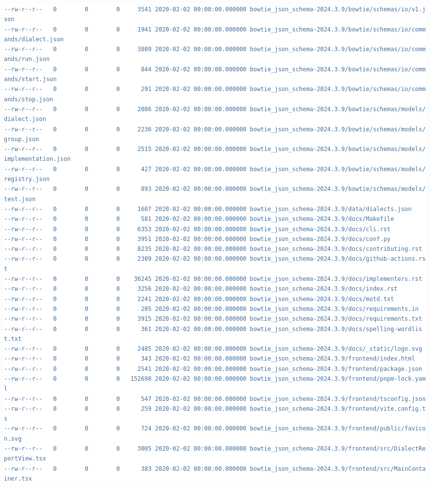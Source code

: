 ```diff
--rw-r--r--   0        0        0     3541 2020-02-02 00:00:00.000000 bowtie_json_schema-2024.3.9/bowtie/schemas/io/v1.json
--rw-r--r--   0        0        0     1941 2020-02-02 00:00:00.000000 bowtie_json_schema-2024.3.9/bowtie/schemas/io/commands/dialect.json
--rw-r--r--   0        0        0     3809 2020-02-02 00:00:00.000000 bowtie_json_schema-2024.3.9/bowtie/schemas/io/commands/run.json
--rw-r--r--   0        0        0      844 2020-02-02 00:00:00.000000 bowtie_json_schema-2024.3.9/bowtie/schemas/io/commands/start.json
--rw-r--r--   0        0        0      291 2020-02-02 00:00:00.000000 bowtie_json_schema-2024.3.9/bowtie/schemas/io/commands/stop.json
--rw-r--r--   0        0        0     2086 2020-02-02 00:00:00.000000 bowtie_json_schema-2024.3.9/bowtie/schemas/models/dialect.json
--rw-r--r--   0        0        0     2236 2020-02-02 00:00:00.000000 bowtie_json_schema-2024.3.9/bowtie/schemas/models/group.json
--rw-r--r--   0        0        0     2515 2020-02-02 00:00:00.000000 bowtie_json_schema-2024.3.9/bowtie/schemas/models/implementation.json
--rw-r--r--   0        0        0      427 2020-02-02 00:00:00.000000 bowtie_json_schema-2024.3.9/bowtie/schemas/models/registry.json
--rw-r--r--   0        0        0      893 2020-02-02 00:00:00.000000 bowtie_json_schema-2024.3.9/bowtie/schemas/models/test.json
--rw-r--r--   0        0        0     1607 2020-02-02 00:00:00.000000 bowtie_json_schema-2024.3.9/data/dialects.json
--rw-r--r--   0        0        0      581 2020-02-02 00:00:00.000000 bowtie_json_schema-2024.3.9/docs/Makefile
--rw-r--r--   0        0        0     6353 2020-02-02 00:00:00.000000 bowtie_json_schema-2024.3.9/docs/cli.rst
--rw-r--r--   0        0        0     3951 2020-02-02 00:00:00.000000 bowtie_json_schema-2024.3.9/docs/conf.py
--rw-r--r--   0        0        0     8235 2020-02-02 00:00:00.000000 bowtie_json_schema-2024.3.9/docs/contributing.rst
--rw-r--r--   0        0        0     2309 2020-02-02 00:00:00.000000 bowtie_json_schema-2024.3.9/docs/github-actions.rst
--rw-r--r--   0        0        0    36245 2020-02-02 00:00:00.000000 bowtie_json_schema-2024.3.9/docs/implementers.rst
--rw-r--r--   0        0        0     3256 2020-02-02 00:00:00.000000 bowtie_json_schema-2024.3.9/docs/index.rst
--rw-r--r--   0        0        0     2241 2020-02-02 00:00:00.000000 bowtie_json_schema-2024.3.9/docs/motd.txt
--rw-r--r--   0        0        0      205 2020-02-02 00:00:00.000000 bowtie_json_schema-2024.3.9/docs/requirements.in
--rw-r--r--   0        0        0     3915 2020-02-02 00:00:00.000000 bowtie_json_schema-2024.3.9/docs/requirements.txt
--rw-r--r--   0        0        0      361 2020-02-02 00:00:00.000000 bowtie_json_schema-2024.3.9/docs/spelling-wordlist.txt
--rw-r--r--   0        0        0     2485 2020-02-02 00:00:00.000000 bowtie_json_schema-2024.3.9/docs/_static/logo.svg
--rw-r--r--   0        0        0      343 2020-02-02 00:00:00.000000 bowtie_json_schema-2024.3.9/frontend/index.html
--rw-r--r--   0        0        0     2541 2020-02-02 00:00:00.000000 bowtie_json_schema-2024.3.9/frontend/package.json
--rw-r--r--   0        0        0   152698 2020-02-02 00:00:00.000000 bowtie_json_schema-2024.3.9/frontend/pnpm-lock.yaml
--rw-r--r--   0        0        0      547 2020-02-02 00:00:00.000000 bowtie_json_schema-2024.3.9/frontend/tsconfig.json
--rw-r--r--   0        0        0      259 2020-02-02 00:00:00.000000 bowtie_json_schema-2024.3.9/frontend/vite.config.ts
--rw-r--r--   0        0        0      724 2020-02-02 00:00:00.000000 bowtie_json_schema-2024.3.9/frontend/public/favicon.svg
--rw-r--r--   0        0        0     3005 2020-02-02 00:00:00.000000 bowtie_json_schema-2024.3.9/frontend/src/DialectReportView.tsx
--rw-r--r--   0        0        0      383 2020-02-02 00:00:00.000000 bowtie_json_schema-2024.3.9/frontend/src/MainContainer.tsx
```